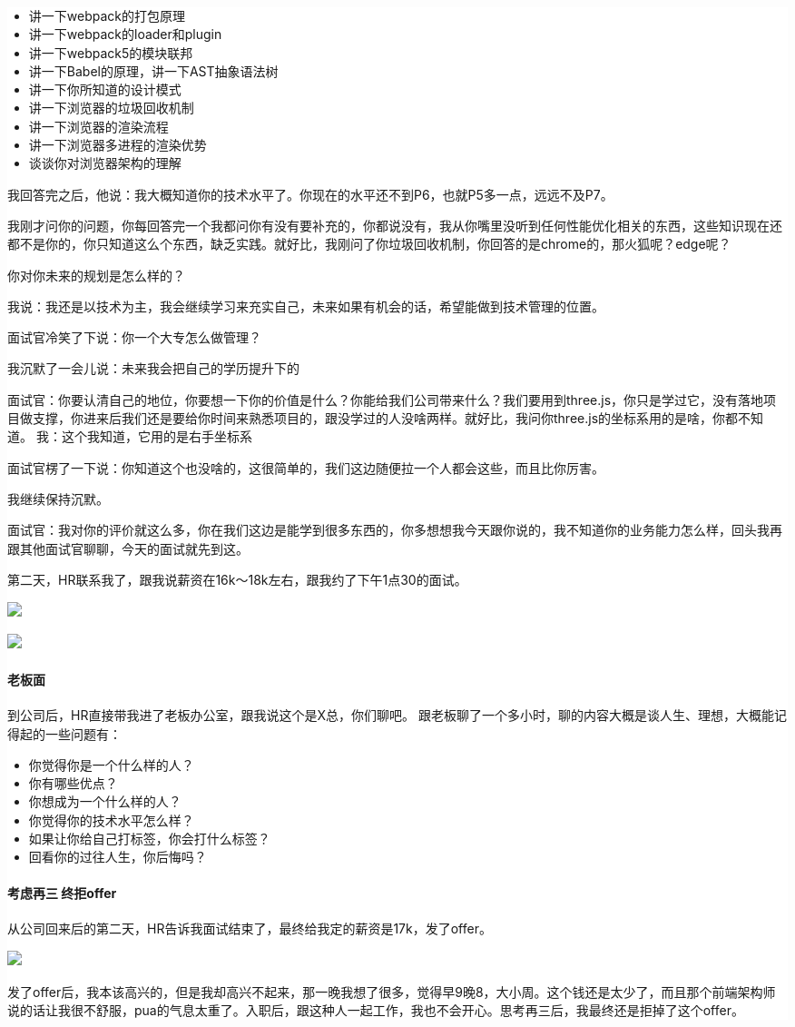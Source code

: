 * 讲一下webpack的打包原理
* 讲一下webpack的loader和plugin
* 讲一下webpack5的模块联邦
* 讲一下Babel的原理，讲一下AST抽象语法树
* 讲一下你所知道的设计模式
* 讲一下浏览器的垃圾回收机制
* 讲一下浏览器的渲染流程
* 讲一下浏览器多进程的渲染优势
* 谈谈你对浏览器架构的理解

我回答完之后，他说：我大概知道你的技术水平了。你现在的水平还不到P6，也就P5多一点，远远不及P7。

我刚才问你的问题，你每回答完一个我都问你有没有要补充的，你都说没有，我从你嘴里没听到任何性能优化相关的东西，这些知识现在还都不是你的，你只知道这么个东西，缺乏实践。就好比，我刚问了你垃圾回收机制，你回答的是chrome的，那火狐呢？edge呢？

你对你未来的规划是怎么样的？

我说：我还是以技术为主，我会继续学习来充实自己，未来如果有机会的话，希望能做到技术管理的位置。

面试官冷笑了下说：你一个大专怎么做管理？

我沉默了一会儿说：未来我会把自己的学历提升下的

面试官：你要认清自己的地位，你要想一下你的价值是什么？你能给我们公司带来什么？我们要用到three.js，你只是学过它，没有落地项目做支撑，你进来后我们还是要给你时间来熟悉项目的，跟没学过的人没啥两样。就好比，我问你three.js的坐标系用的是啥，你都不知道。 我：这个我知道，它用的是右手坐标系

面试官楞了一下说：你知道这个也没啥的，这很简单的，我们这边随便拉一个人都会这些，而且比你厉害。

我继续保持沉默。

面试官：我对你的评价就这么多，你在我们这边是能学到很多东西的，你多想想我今天跟你说的，我不知道你的业务能力怎么样，回头我再跟其他面试官聊聊，今天的面试就先到这。

第二天，HR联系我了，跟我说薪资在16k～18k左右，跟我约了下午1点30的面试。

![](https://p3-juejin.byteimg.com/tos-cn-i-k3u1fbpfcp/b111500cc108461fa8190ec6ae140028~tplv-k3u1fbpfcp-zoom-in-crop-mark:1512:0:0:0.awebp)

![](https://p3-juejin.byteimg.com/tos-cn-i-k3u1fbpfcp/48d0b2b3fd5b465983c9c44e89ea8ac2~tplv-k3u1fbpfcp-zoom-in-crop-mark:1512:0:0:0.awebp)

#### 老板面

到公司后，HR直接带我进了老板办公室，跟我说这个是X总，你们聊吧。 跟老板聊了一个多小时，聊的内容大概是谈人生、理想，大概能记得起的一些问题有：

* 你觉得你是一个什么样的人？
* 你有哪些优点？
* 你想成为一个什么样的人？
* 你觉得你的技术水平怎么样？
* 如果让你给自己打标签，你会打什么标签？
* 回看你的过往人生，你后悔吗？

#### 考虑再三 终拒offer

从公司回来后的第二天，HR告诉我面试结束了，最终给我定的薪资是17k，发了offer。

![](https://p3-juejin.byteimg.com/tos-cn-i-k3u1fbpfcp/10810cefb8544e828194ff16816a1b4e~tplv-k3u1fbpfcp-zoom-in-crop-mark:1512:0:0:0.awebp)

发了offer后，我本该高兴的，但是我却高兴不起来，那一晚我想了很多，觉得早9晚8，大小周。这个钱还是太少了，而且那个前端架构师说的话让我很不舒服，pua的气息太重了。入职后，跟这种人一起工作，我也不会开心。思考再三后，我最终还是拒掉了这个offer。
